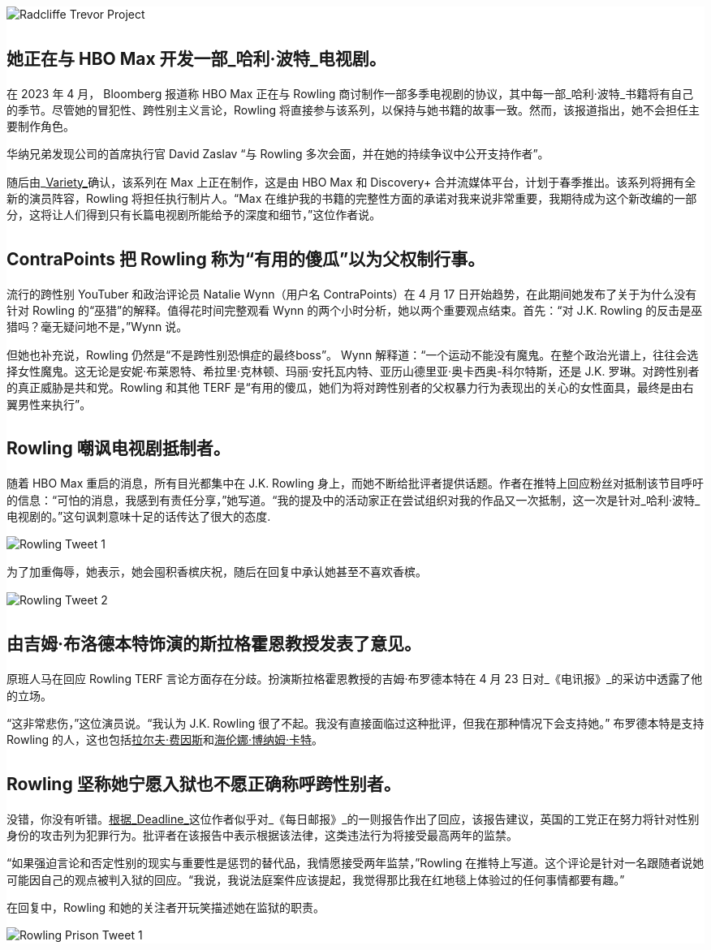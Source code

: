 ![Radcliffe Trevor Project](https://twitter.com/tonygoldmark/status/1641272279102541824?s=20)

## 她正在与 HBO Max 开发一部_哈利·波特_电视剧。

在 2023 年 4 月， Bloomberg 报道称 HBO Max 正在与 Rowling 商讨制作一部多季电视剧的协议，其中每一部_哈利·波特_书籍将有自己的季节。尽管她的冒犯性、跨性别主义言论，Rowling 将直接参与该系列，以保持与她书籍的故事一致。然而，该报道指出，她不会担任主要制作角色。

华纳兄弟发现公司的首席执行官 David Zaslav “与 Rowling 多次会面，并在她的持续争议中公开支持作者”。

随后由_[Variety_](https://variety.com/2023/tv/news/harry-potter-tv-series-hbo-max-1235578295/)确认，该系列在 Max 上正在制作，这是由 HBO Max 和 Discovery+ 合并流媒体平台，计划于春季推出。该系列将拥有全新的演员阵容，Rowling 将担任执行制片人。“Max 在维护我的书籍的完整性方面的承诺对我来说非常重要，我期待成为这个新改编的一部分，这将让人们得到只有长篇电视剧所能给予的深度和细节，”这位作者说。

## ContraPoints 把 Rowling 称为“有用的傻瓜”以为父权制行事。

流行的跨性别 YouTuber 和政治评论员 Natalie Wynn（用户名 ContraPoints）在 4 月 17 日开始趋势，在此期间她发布了关于为什么没有针对 Rowling 的“巫猎”的解释。值得花时间完整观看 Wynn 的两个小时分析，她以两个重要观点结束。首先：“对 J.K. Rowling 的反击是巫猎吗？毫无疑问地不是，”Wynn 说。

但她也补充说，Rowling 仍然是“不是跨性别恐惧症的最终boss”。 Wynn 解释道：“一个运动不能没有魔鬼。在整个政治光谱上，往往会选择女性魔鬼。这无论是安妮·布莱恩特、希拉里·克林顿、玛丽·安托瓦内特、亚历山德里亚·奥卡西奥-科尔特斯，还是 J.K. 罗琳。对跨性别者的真正威胁是共和党。Rowling 和其他 TERF 是“有用的傻瓜，她们为将对跨性别者的父权暴力行为表现出的关心的女性面具，最终是由右翼男性来执行”。

## Rowling 嘲讽电视剧抵制者。

随着 HBO Max 重启的消息，所有目光都集中在 J.K. Rowling 身上，而她不断给批评者提供话题。作者在推特上回应粉丝对抵制该节目呼吁的信息：“可怕的消息，我感到有责任分享，”她写道。“我的提及中的活动家正在尝试组织对我的作品又一次抵制，这一次是针对_哈利·波特_电视剧的。”这句讽刺意味十足的话传达了很大的态度.

![Rowling Tweet 1](https://twitter.com/jk_rowling/status/1649474151977984006?s=20)

为了加重侮辱，她表示，她会囤积香槟庆祝，随后在回复中承认她甚至不喜欢香槟。

![Rowling Tweet 2](https://twitter.com/jk_rowling/status/1649475307705868302?s=20)

## 由吉姆·布洛德本特饰演的斯拉格霍恩教授发表了意见。

原班人马在回应 Rowling TERF 言论方面存在分歧。扮演斯拉格霍恩教授的吉姆·布罗德本特在 4 月 23 日对_《电讯报》_的采访中透露了他的立场。

“这非常悲伤，”这位演员说。“我认为 J.K. Rowling 很了不起。我没有直接面临过这种批评，但我在那种情况下会支持她。” 布罗德本特是支持 Rowling 的人，这也包括[拉尔夫·费因斯](https://variety.com/2022/film/global/ralph-fiennes-defends-j-k-rowling-harry-potter-1235413498/)和[海伦娜·博纳姆·卡特](https://www.thetimes.co.uk/article/helena-bonham-carter-good-on-young-men-for-finding-middle-aged-beauty-sexy-5smkzmnm3)。

## Rowling 坚称她宁愿入狱也不愿正确称呼跨性别者。

没错，你没有听错。[根据_Deadline_](https://deadline.com/2023/10/jk-rowling-prison-time-transgender-views-1235577768/)这位作者似乎对_《每日邮报》_的一则报告作出了回应，该报告建议，英国的工党正在努力将针对性别身份的攻击列为犯罪行为。批评者在该报告中表示根据该法律，这类违法行为将接受最高两年的监禁。

“如果强迫言论和否定性别的现实与重要性是惩罚的替代品，我情愿接受两年监禁，”Rowling 在推特上写道。这个评论是针对一名跟随者说她可能因自己的观点被判入狱的回应。“我说，我说法庭案件应该提起，我觉得那比我在红地毯上体验过的任何事情都要有趣。”

在回复中，Rowling 和她的关注者开玩笑描述她在监狱的职责。

![Rowling Prison Tweet 1](https://twitter.com/jk_rowling/status/1714378231753617583)
